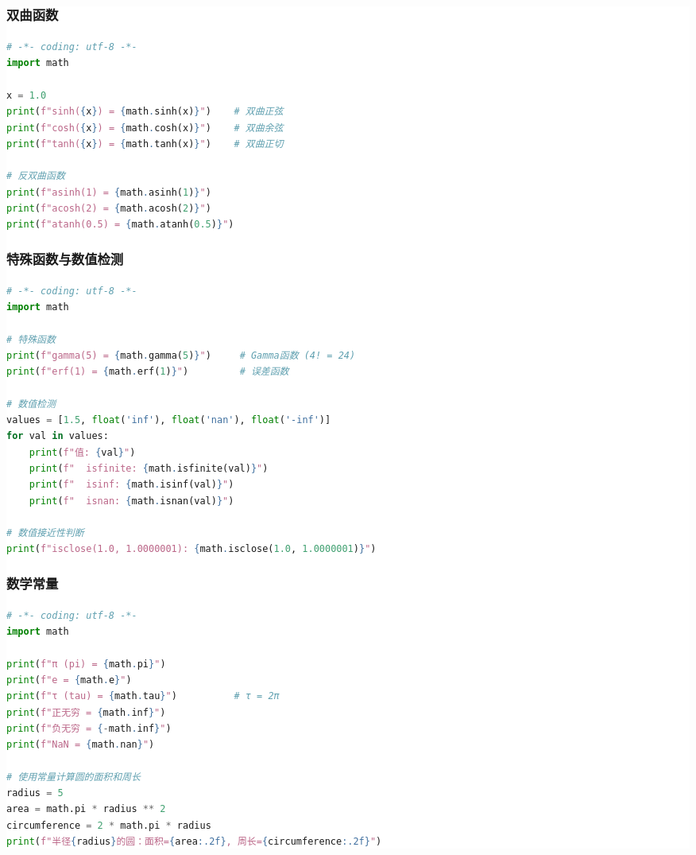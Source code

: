 ### 双曲函数

```python
# -*- coding: utf-8 -*-
import math

x = 1.0
print(f"sinh({x}) = {math.sinh(x)}")    # 双曲正弦
print(f"cosh({x}) = {math.cosh(x)}")    # 双曲余弦
print(f"tanh({x}) = {math.tanh(x)}")    # 双曲正切

# 反双曲函数
print(f"asinh(1) = {math.asinh(1)}")
print(f"acosh(2) = {math.acosh(2)}")
print(f"atanh(0.5) = {math.atanh(0.5)}")
```

### 特殊函数与数值检测

```python
# -*- coding: utf-8 -*-
import math

# 特殊函数
print(f"gamma(5) = {math.gamma(5)}")     # Gamma函数 (4! = 24)
print(f"erf(1) = {math.erf(1)}")         # 误差函数

# 数值检测
values = [1.5, float('inf'), float('nan'), float('-inf')]
for val in values:
    print(f"值: {val}")
    print(f"  isfinite: {math.isfinite(val)}")
    print(f"  isinf: {math.isinf(val)}")
    print(f"  isnan: {math.isnan(val)}")

# 数值接近性判断
print(f"isclose(1.0, 1.0000001): {math.isclose(1.0, 1.0000001)}")
```

### 数学常量

```python
# -*- coding: utf-8 -*-
import math

print(f"π (pi) = {math.pi}")
print(f"e = {math.e}")
print(f"τ (tau) = {math.tau}")          # τ = 2π
print(f"正无穷 = {math.inf}")
print(f"负无穷 = {-math.inf}")
print(f"NaN = {math.nan}")

# 使用常量计算圆的面积和周长
radius = 5
area = math.pi * radius ** 2
circumference = 2 * math.pi * radius
print(f"半径{radius}的圆：面积={area:.2f}, 周长={circumference:.2f}")
```
